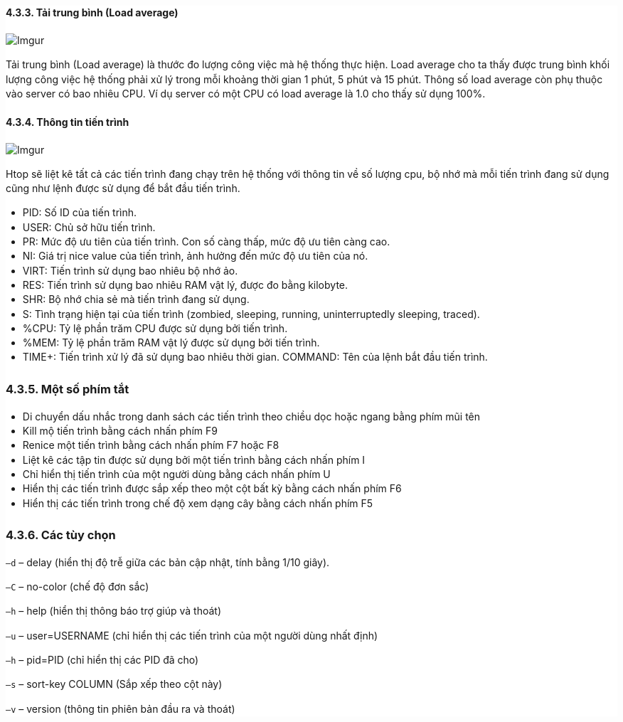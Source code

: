 #### 4.3.3. Tải trung bình (Load average)

![Imgur](https://i.imgur.com/JFpX8BY.png)

Tải trung bình (Load average) là thước đo lượng công việc mà hệ thống thực hiện. Load average cho ta thấy được trung bình khối lượng công việc hệ thống phải xử lý trong mỗi khoảng thời gian 1 phút, 5 phút và 15 phút. Thông số load average còn phụ thuộc vào server có bao nhiêu CPU. Ví dụ server có một CPU có load average là 1.0 cho thấy sử dụng 100%.

#### 4.3.4. Thông tin tiến trình

![Imgur](https://i.imgur.com/f0pfSYq.png)

Htop sẽ liệt kê tất cả các tiến trình đang chạy trên hệ thống với thông tin về số lượng cpu, bộ nhớ mà mỗi tiến trình đang sử dụng cũng như lệnh được sử dụng để bắt đầu tiến trình.

- PID: Số ID của tiến trình.
- USER: Chủ sở hữu tiến trình.
- PR: Mức độ ưu tiên của tiến trình. Con số càng thấp, mức độ ưu tiên càng cao.
- NI: Giá trị nice value của tiến trình, ảnh hưởng đến mức độ ưu tiên của nó.
- VIRT: Tiến trình sử dụng bao nhiêu bộ nhớ ảo.
- RES: Tiến trình sử dụng bao nhiêu RAM vật lý, được đo bằng kilobyte.
- SHR: Bộ nhớ chia sẻ mà tiến trình đang sử dụng.
- S: Tình trạng hiện tại của tiến trình (zombied, sleeping, running, uninterruptedly sleeping, traced).
- %CPU: Tỷ lệ phần trăm CPU được sử dụng bởi tiến trình.
- %MEM: Tỷ lệ phần trăm RAM vật lý được sử dụng bởi tiến trình.
- TIME+: Tiến trình xử lý đã sử dụng bao nhiêu thời gian.
COMMAND: Tên của lệnh bắt đầu tiến trình.

### 4.3.5. Một số phím tắt

- Di chuyển dấu nhắc trong danh sách các tiến trình theo chiều dọc hoặc ngang bằng phím mũi tên
- Kill mộ tiến trình bằng cách nhấn phím F9
- Renice một tiến trình bằng cách nhấn phím F7 hoặc F8
- Liệt kê các tập tin được sử dụng bởi một tiến trình bằng cách nhấn phím I
- Chỉ hiển thị tiến trình của một người dùng bằng cách nhấn phím U
- Hiển thị các tiến trình được sắp xếp theo một cột bất kỳ bằng cách nhấn phím F6
- Hiển thị các tiến trình trong chế độ xem dạng cây bằng cách nhấn phím F5

### 4.3.6. Các tùy chọn

`–d` – delay (hiển thị độ trễ giữa các bản cập nhật, tính bằng 1/10 giây).

`–C` – no-color (chế độ đơn sắc)

`–h` – help (hiển thị thông báo trợ giúp và thoát)

`–u` – user=USERNAME (chỉ hiển thị các tiến trình của một người dùng nhất định)

`–h` – pid=PID (chỉ hiển thị các PID đã cho)

`–s` – sort-key COLUMN (Sắp xếp theo cột này)

`–v` – version (thông tin phiên bản đầu ra và thoát)
